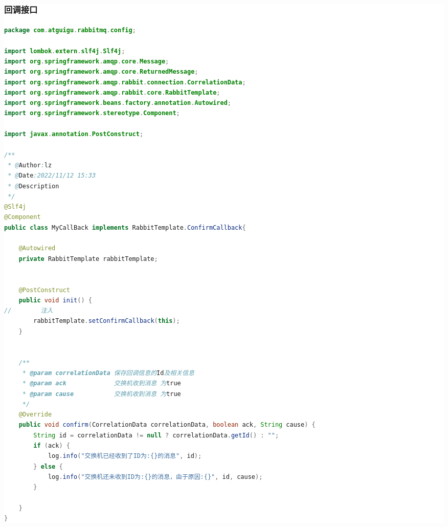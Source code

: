 ### 回调接口

```java
package com.atguigu.rabbitmq.config;

import lombok.extern.slf4j.Slf4j;
import org.springframework.amqp.core.Message;
import org.springframework.amqp.core.ReturnedMessage;
import org.springframework.amqp.rabbit.connection.CorrelationData;
import org.springframework.amqp.rabbit.core.RabbitTemplate;
import org.springframework.beans.factory.annotation.Autowired;
import org.springframework.stereotype.Component;

import javax.annotation.PostConstruct;

/**
 * @Author:lz
 * @Date:2022/11/12 15:33
 * @Description
 */
@Slf4j
@Component
public class MyCallBack implements RabbitTemplate.ConfirmCallback{

    @Autowired
    private RabbitTemplate rabbitTemplate;


    @PostConstruct
    public void init() {
//        注入
        rabbitTemplate.setConfirmCallback(this);
    }


    /**
     * @param correlationData 保存回调信息的Id及相关信息
     * @param ack             交换机收到消息 为true
     * @param cause           交换机收到消息 为true
     */
    @Override
    public void confirm(CorrelationData correlationData, boolean ack, String cause) {
        String id = correlationData != null ? correlationData.getId() : "";
        if (ack) {
            log.info("交换机已经收到了ID为:{}的消息", id);
        } else {
            log.info("交换机还未收到ID为:{}的消息，由于原因:{}", id, cause);
        }

    }
}

```
